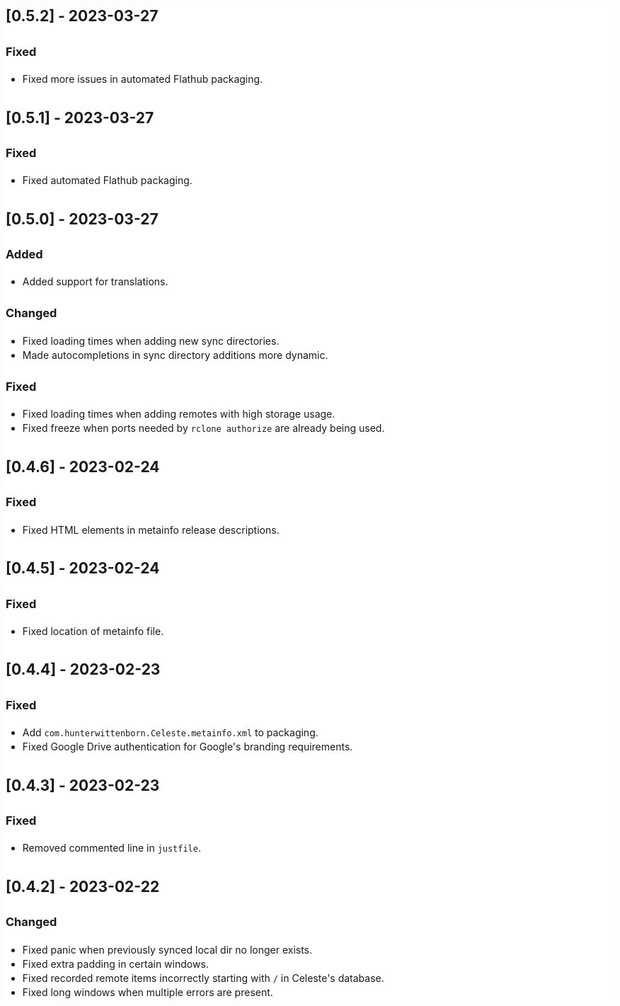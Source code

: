 ## [0.5.2] - 2023-03-27
### Fixed
- Fixed more issues in automated Flathub packaging.

## [0.5.1] - 2023-03-27
### Fixed
- Fixed automated Flathub packaging.

## [0.5.0] - 2023-03-27
### Added
- Added support for translations.

### Changed
- Fixed loading times when adding new sync directories.
- Made autocompletions in sync directory additions more dynamic.

### Fixed
- Fixed loading times when adding remotes with high storage usage.
- Fixed freeze when ports needed by `rclone authorize` are already being used.

## [0.4.6] - 2023-02-24
### Fixed
- Fixed HTML elements in metainfo release descriptions.

## [0.4.5] - 2023-02-24
### Fixed
- Fixed location of metainfo file.

## [0.4.4] - 2023-02-23
### Fixed
- Add `com.hunterwittenborn.Celeste.metainfo.xml` to packaging.
- Fixed Google Drive authentication for Google's branding requirements.

## [0.4.3] - 2023-02-23
### Fixed
- Removed commented line in `justfile`.

## [0.4.2] - 2023-02-22
### Changed
- Fixed panic when previously synced local dir no longer exists.
- Fixed extra padding in certain windows.
- Fixed recorded remote items incorrectly starting with `/` in Celeste's database.
- Fixed long windows when multiple errors are present.

